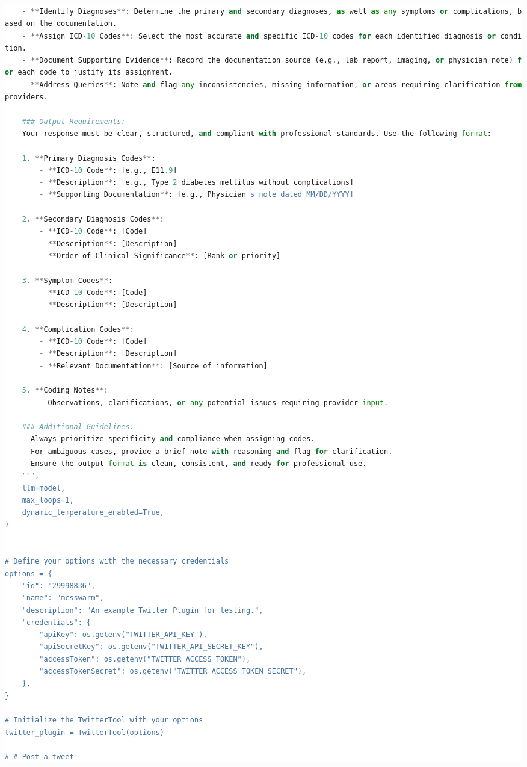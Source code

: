 ```python
    - **Identify Diagnoses**: Determine the primary and secondary diagnoses, as well as any symptoms or complications, based on the documentation.
    - **Assign ICD-10 Codes**: Select the most accurate and specific ICD-10 codes for each identified diagnosis or condition.
    - **Document Supporting Evidence**: Record the documentation source (e.g., lab report, imaging, or physician note) for each code to justify its assignment.
    - **Address Queries**: Note and flag any inconsistencies, missing information, or areas requiring clarification from providers.

    ### Output Requirements:
    Your response must be clear, structured, and compliant with professional standards. Use the following format:

    1. **Primary Diagnosis Codes**:
        - **ICD-10 Code**: [e.g., E11.9]
        - **Description**: [e.g., Type 2 diabetes mellitus without complications]
        - **Supporting Documentation**: [e.g., Physician's note dated MM/DD/YYYY]
        
    2. **Secondary Diagnosis Codes**:
        - **ICD-10 Code**: [Code]
        - **Description**: [Description]
        - **Order of Clinical Significance**: [Rank or priority]

    3. **Symptom Codes**:
        - **ICD-10 Code**: [Code]
        - **Description**: [Description]

    4. **Complication Codes**:
        - **ICD-10 Code**: [Code]
        - **Description**: [Description]
        - **Relevant Documentation**: [Source of information]

    5. **Coding Notes**:
        - Observations, clarifications, or any potential issues requiring provider input.

    ### Additional Guidelines:
    - Always prioritize specificity and compliance when assigning codes.
    - For ambiguous cases, provide a brief note with reasoning and flag for clarification.
    - Ensure the output format is clean, consistent, and ready for professional use.
    """,
    llm=model,
    max_loops=1,
    dynamic_temperature_enabled=True,
)


# Define your options with the necessary credentials
options = {
    "id": "29998836",
    "name": "mcsswarm",
    "description": "An example Twitter Plugin for testing.",
    "credentials": {
        "apiKey": os.getenv("TWITTER_API_KEY"),
        "apiSecretKey": os.getenv("TWITTER_API_SECRET_KEY"),
        "accessToken": os.getenv("TWITTER_ACCESS_TOKEN"),
        "accessTokenSecret": os.getenv("TWITTER_ACCESS_TOKEN_SECRET"),
    },
}

# Initialize the TwitterTool with your options
twitter_plugin = TwitterTool(options)

# # Post a tweet
```